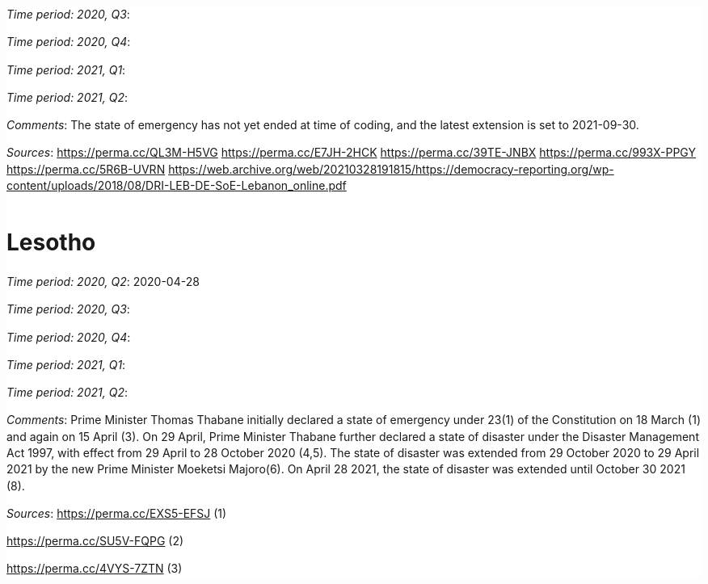  
*Time period: 2020, Q3*: 

 
*Time period: 2020, Q4*: 

 
*Time period: 2021, Q1*: 

 
*Time period: 2021, Q2*: 

 

*Comments*:
 The state of emergency has not yet ended at time of coding, and the latest extension is set to 2021-09-30. 

*Sources*:
 https://perma.cc/QL3M-H5VG
https://perma.cc/E7JH-2HCK
https://perma.cc/39TE-JNBX
https://perma.cc/993X-PPGY
https://perma.cc/5R6B-UVRN
https://web.archive.org/web/20210328191815/https://democracy-reporting.org/wp-content/uploads/2018/08/DRI-LEB-DE-SoE-Lebanon_online.pdf



# Lesotho 
*Time period: 2020, Q2*: 2020-04-28

 
*Time period: 2020, Q3*: 

 
*Time period: 2020, Q4*: 

 
*Time period: 2021, Q1*: 

 
*Time period: 2021, Q2*: 

 

*Comments*:
 Prime Minister Thomas Thabane initially declared a state of emergency under 23(1) of the Constitution on 18 March (1) and again on 15 April (3). On 29 April, Prime Minister Thabane further declared a state of disaster under the Disaster Management Act 1997, with effect from 29 April to 28 October 2020 (4,5). The state of disaster was extended from 29 October 2020 to 29 April 2021 by the new Prime Minister Moeketsi Majoro(6). On April 28 2021, the state of disaster was extended until October 30 2021 (8). 

*Sources*:
 https://perma.cc/EXS5-EFSJ
(1)

https://perma.cc/SU5V-FQPG
(2)

https://perma.cc/4VYS-7ZTN
(3)
